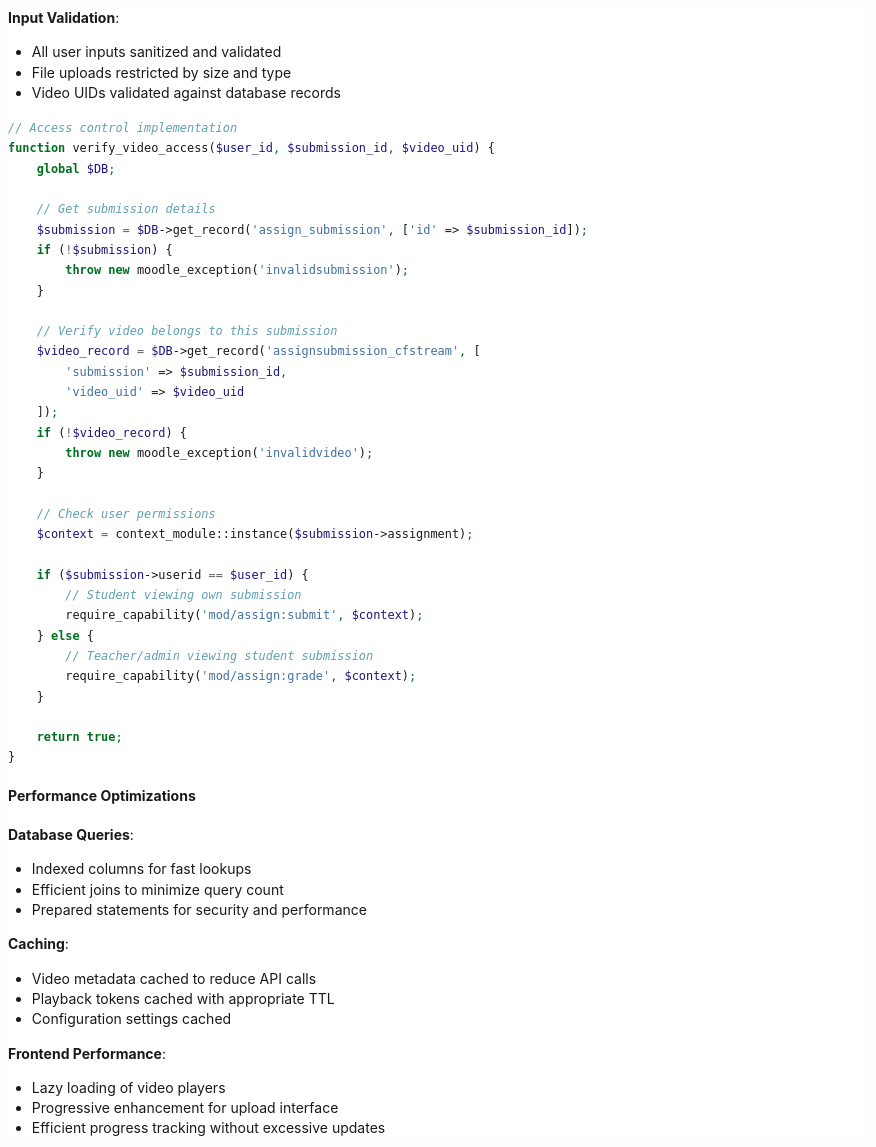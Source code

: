 **Input Validation**:
- All user inputs sanitized and validated
- File uploads restricted by size and type
- Video UIDs validated against database records

```php
// Access control implementation
function verify_video_access($user_id, $submission_id, $video_uid) {
    global $DB;
    
    // Get submission details
    $submission = $DB->get_record('assign_submission', ['id' => $submission_id]);
    if (!$submission) {
        throw new moodle_exception('invalidsubmission');
    }
    
    // Verify video belongs to this submission
    $video_record = $DB->get_record('assignsubmission_cfstream', [
        'submission' => $submission_id,
        'video_uid' => $video_uid
    ]);
    if (!$video_record) {
        throw new moodle_exception('invalidvideo');
    }
    
    // Check user permissions
    $context = context_module::instance($submission->assignment);
    
    if ($submission->userid == $user_id) {
        // Student viewing own submission
        require_capability('mod/assign:submit', $context);
    } else {
        // Teacher/admin viewing student submission
        require_capability('mod/assign:grade', $context);
    }
    
    return true;
}
```

#### Performance Optimizations

**Database Queries**:
- Indexed columns for fast lookups
- Efficient joins to minimize query count
- Prepared statements for security and performance

**Caching**:
- Video metadata cached to reduce API calls
- Playback tokens cached with appropriate TTL
- Configuration settings cached

**Frontend Performance**:
- Lazy loading of video players
- Progressive enhancement for upload interface
- Efficient progress tracking without excessive updates
